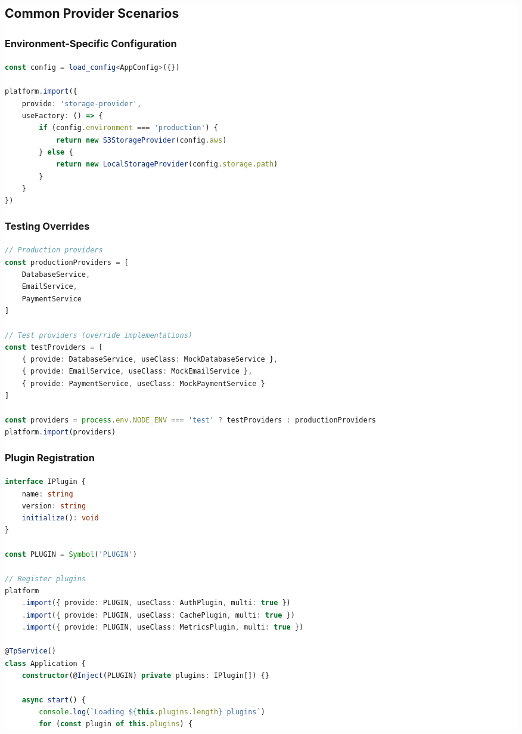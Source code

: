 ## Common Provider Scenarios

### Environment-Specific Configuration

```typescript
const config = load_config<AppConfig>({})

platform.import({
    provide: 'storage-provider',
    useFactory: () => {
        if (config.environment === 'production') {
            return new S3StorageProvider(config.aws)
        } else {
            return new LocalStorageProvider(config.storage.path)
        }
    }
})
```

### Testing Overrides

```typescript
// Production providers
const productionProviders = [
    DatabaseService,
    EmailService,
    PaymentService
]

// Test providers (override implementations)
const testProviders = [
    { provide: DatabaseService, useClass: MockDatabaseService },
    { provide: EmailService, useClass: MockEmailService },
    { provide: PaymentService, useClass: MockPaymentService }
]

const providers = process.env.NODE_ENV === 'test' ? testProviders : productionProviders
platform.import(providers)
```

### Plugin Registration

```typescript
interface IPlugin {
    name: string
    version: string
    initialize(): void
}

const PLUGIN = Symbol('PLUGIN')

// Register plugins
platform
    .import({ provide: PLUGIN, useClass: AuthPlugin, multi: true })
    .import({ provide: PLUGIN, useClass: CachePlugin, multi: true })
    .import({ provide: PLUGIN, useClass: MetricsPlugin, multi: true })

@TpService()
class Application {
    constructor(@Inject(PLUGIN) private plugins: IPlugin[]) {}
    
    async start() {
        console.log(`Loading ${this.plugins.length} plugins`)
        for (const plugin of this.plugins) {
```